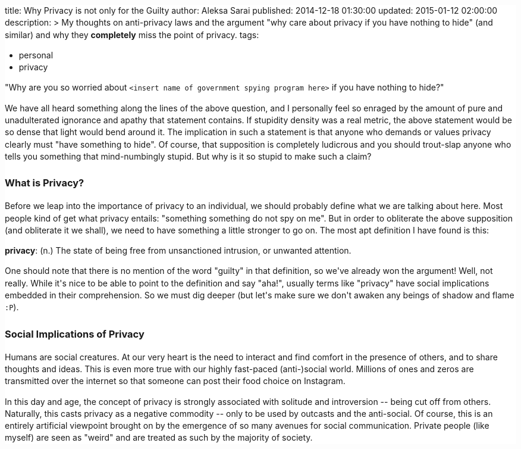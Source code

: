 title: Why Privacy is not only for the Guilty
author: Aleksa Sarai
published: 2014-12-18 01:30:00
updated: 2015-01-12 02:00:00
description: >
  My thoughts on anti-privacy laws and the argument "why care about privacy if
  you have nothing to hide" (and similar) and why they **completely**  miss the
  point of privacy.
tags:
  - personal
  - privacy

"Why are you so worried about `<insert name of government spying program here>`
if you have nothing to hide?"

We have all heard something along the lines of the above question, and I
personally feel so enraged by the amount of pure and unadulterated ignorance
and apathy that statement contains. If stupidity density was a real metric, the
above statement would be so dense that light would bend around it. The
implication in such a statement is that anyone who demands or values privacy
clearly must "have something to hide". Of course, that supposition is
completely ludicrous and you should trout-slap anyone who tells you something
that mind-numbingly stupid. But why is it so stupid to make such a claim?

### What is Privacy? ###
Before we leap into the importance of privacy to an individual, we should
probably define what we are talking about here. Most people kind of get what
privacy entails: "something something do not spy on me". But in order to
obliterate the above supposition (and obliterate it we shall), we need to have
something a little stronger to go on. The most apt definition I have found is
this:

**privacy**: (n.) The state of being free from unsanctioned intrusion, or
unwanted attention.

One should note that there is no mention of the word "guilty" in that
definition, so we've already won the argument! Well, not really. While it's
nice to be able to point to the definition and say "aha!", usually terms like
"privacy" have social implications embedded in their comprehension. So we must
dig deeper (but let's make sure we don't awaken any beings of shadow and flame
`:P`).

### Social Implications of Privacy ###
Humans are social creatures. At our very heart is the need to interact and find
comfort in the presence of others, and to share thoughts and ideas. This is
even more true with our highly fast-paced (anti-)social world. Millions of ones
and zeros are transmitted over the internet so that someone can post their food
choice on Instagram.

In this day and age, the concept of privacy is strongly associated with
solitude and introversion -- being cut off from others. Naturally, this casts
privacy as a negative commodity -- only to be used by outcasts and the
anti-social. Of course, this is an entirely artificial viewpoint brought on by
the emergence of so many avenues for social communication. Private people (like
myself) are seen as "weird" and are treated as such by the majority of society.
